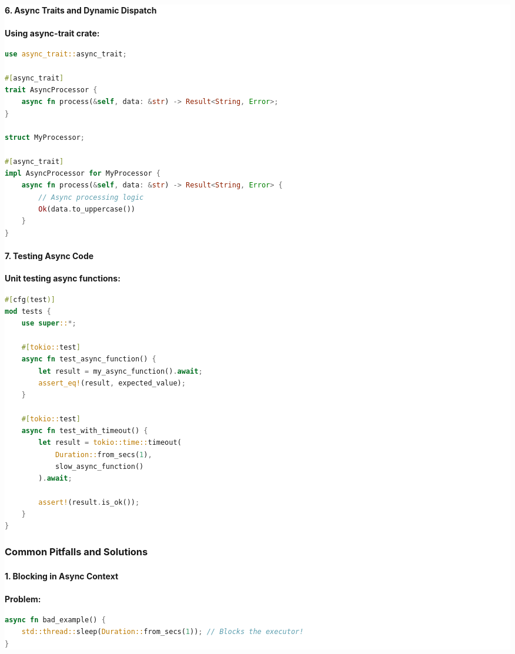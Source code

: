 #### 6. Async Traits and Dynamic Dispatch

**Using async-trait crate:**
```rust
use async_trait::async_trait;

#[async_trait]
trait AsyncProcessor {
    async fn process(&self, data: &str) -> Result<String, Error>;
}

struct MyProcessor;

#[async_trait]
impl AsyncProcessor for MyProcessor {
    async fn process(&self, data: &str) -> Result<String, Error> {
        // Async processing logic
        Ok(data.to_uppercase())
    }
}
```

#### 7. Testing Async Code

**Unit testing async functions:**
```rust
#[cfg(test)]
mod tests {
    use super::*;
    
    #[tokio::test]
    async fn test_async_function() {
        let result = my_async_function().await;
        assert_eq!(result, expected_value);
    }
    
    #[tokio::test]
    async fn test_with_timeout() {
        let result = tokio::time::timeout(
            Duration::from_secs(1),
            slow_async_function()
        ).await;
        
        assert!(result.is_ok());
    }
}
```

### Common Pitfalls and Solutions

#### 1. Blocking in Async Context

**Problem:**
```rust
async fn bad_example() {
    std::thread::sleep(Duration::from_secs(1)); // Blocks the executor!
}
```
